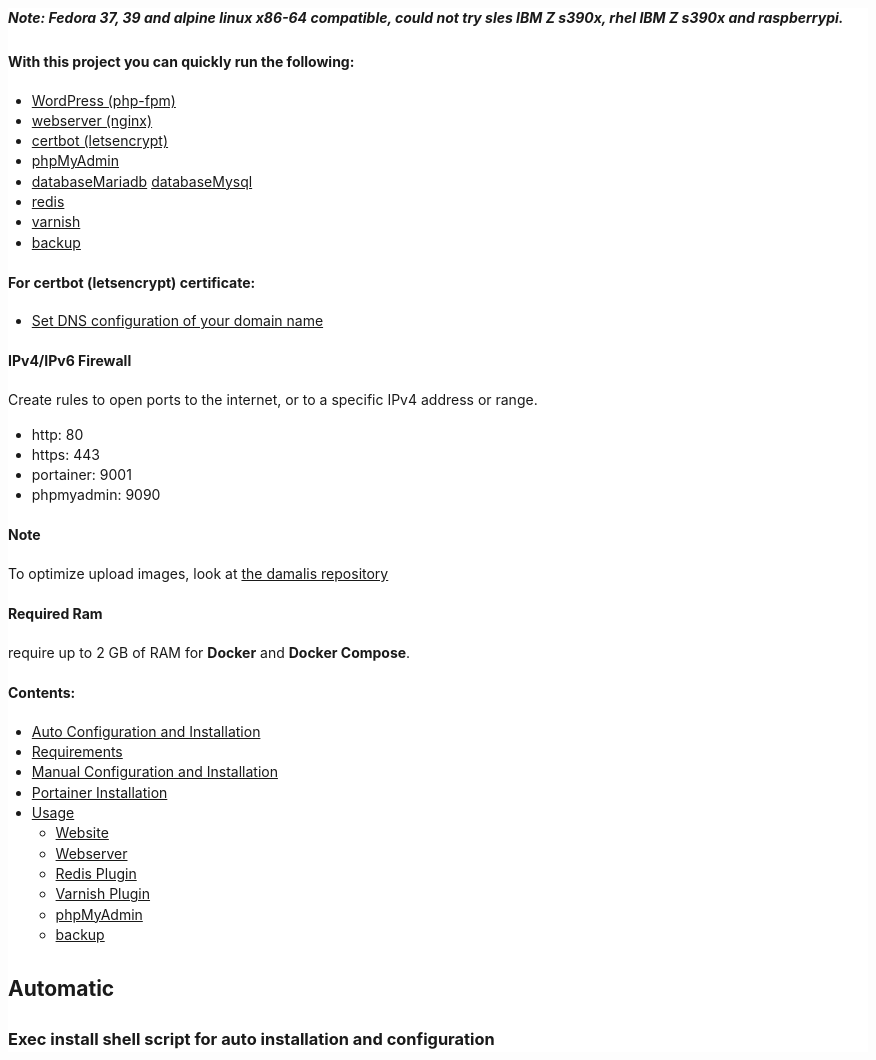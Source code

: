 ##### Note: Fedora 37, 39 and alpine linux x86-64 compatible, could not try sles IBM Z s390x, rhel IBM Z s390x and raspberrypi.

#### With this project you can quickly run the following:

- [WordPress (php-fpm)](https://hub.docker.com/_/wordpress)
- [webserver (nginx)](https://hub.docker.com/_/nginx)
- [certbot (letsencrypt)](https://hub.docker.com/r/certbot/certbot)
- [phpMyAdmin](https://hub.docker.com/r/phpmyadmin/phpmyadmin/)
- [databaseMariadb](https://hub.docker.com/_/mariadb) [databaseMysql](https://hub.docker.com/_/mysql)
- [redis](https://hub.docker.com/_/redis)
- [varnish](https://hub.docker.com/_/varnish)
- [backup](https://hub.docker.com/r/offen/docker-volume-backup)

#### For certbot (letsencrypt) certificate:

- [Set DNS configuration of your domain name](https://support.google.com/a/answer/48090?hl=en)

#### IPv4/IPv6 Firewall
Create rules to open ports to the internet, or to a specific IPv4 address or range.

- http: 80
- https: 443
- portainer: 9001
- phpmyadmin: 9090

#### Note

To optimize upload images, look at [the damalis repository](https://github.com/damalis/full-stack-nodejs-image-optimizer-for-everyone-with-damalis-repository)

#### Required Ram

require up to 2 GB of RAM for **Docker** and **Docker Compose**.

#### Contents:

- [Auto Configuration and Installation](#automatic)
- [Requirements](#requirements)
- [Manual Configuration and Installation](#manual)
- [Portainer Installation](#portainer)
- [Usage](#usage)
	- [Website](#website)
	- [Webserver](#webserver)
	- [Redis Plugin](#redis-plugin)
	- [Varnish Plugin](#varnish-plugin)
	- [phpMyAdmin](#phpmyadmin)
	- [backup](#backup)

## Automatic

### Exec install shell script for auto installation and configuration

